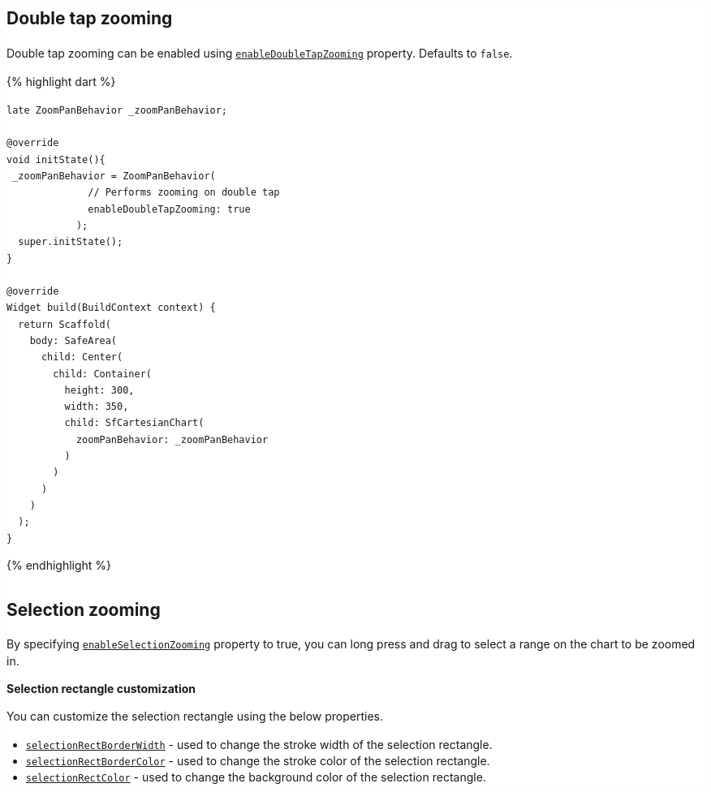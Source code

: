 ## Double tap zooming

Double tap zooming can be enabled using [`enableDoubleTapZooming`](https://pub.dev/documentation/syncfusion_flutter_charts/latest/charts/ZoomPanBehavior/enableDoubleTapZooming.html) property. Defaults to `false`.

{% highlight dart %} 
    
    late ZoomPanBehavior _zoomPanBehavior;
    
    @override
    void initState(){
     _zoomPanBehavior = ZoomPanBehavior(
                  // Performs zooming on double tap
                  enableDoubleTapZooming: true
                );
      super.initState();
    }

    @override
    Widget build(BuildContext context) {
      return Scaffold(
        body: SafeArea(
          child: Center(
            child: Container(
              height: 300, 
              width: 350, 
              child: SfCartesianChart(
                zoomPanBehavior: _zoomPanBehavior
              )
            )
          )
        )
      );
    }

{% endhighlight %}

## Selection zooming

By specifying [`enableSelectionZooming`](https://pub.dev/documentation/syncfusion_flutter_charts/latest/charts/ZoomPanBehavior/enableSelectionZooming.html) property to true, you can long press and drag to select a range on the chart to be zoomed in.

**Selection rectangle customization**

You can customize the selection rectangle using the below properties.

* [`selectionRectBorderWidth`](https://pub.dev/documentation/syncfusion_flutter_charts/latest/charts/ZoomPanBehavior/selectionRectBorderWidth.html) - used to change the stroke width of the selection rectangle.
* [`selectionRectBorderColor`](https://pub.dev/documentation/syncfusion_flutter_charts/latest/charts/ZoomPanBehavior/selectionRectBorderColor.html) - used to change the stroke color of the selection rectangle.
* [`selectionRectColor`](https://pub.dev/documentation/syncfusion_flutter_charts/latest/charts/ZoomPanBehavior/selectionRectColor.html) - used to change the background color of the selection rectangle.
